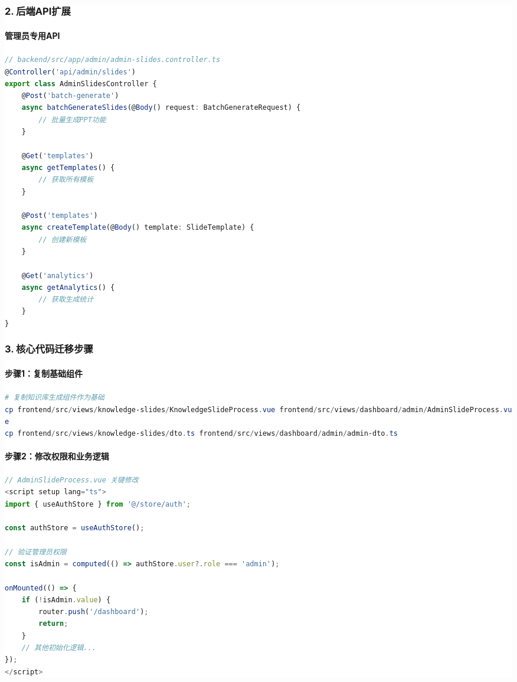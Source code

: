 ### 2. 后端API扩展

#### 管理员专用API
```typescript
// backend/src/app/admin/admin-slides.controller.ts
@Controller('api/admin/slides')
export class AdminSlidesController {
    @Post('batch-generate')
    async batchGenerateSlides(@Body() request: BatchGenerateRequest) {
        // 批量生成PPT功能
    }
    
    @Get('templates')
    async getTemplates() {
        // 获取所有模板
    }
    
    @Post('templates')
    async createTemplate(@Body() template: SlideTemplate) {
        // 创建新模板
    }
    
    @Get('analytics')
    async getAnalytics() {
        // 获取生成统计
    }
}
```

### 3. 核心代码迁移步骤

#### 步骤1：复制基础组件
```powershell
# 复制知识库生成组件作为基础
cp frontend/src/views/knowledge-slides/KnowledgeSlideProcess.vue frontend/src/views/dashboard/admin/AdminSlideProcess.vue
cp frontend/src/views/knowledge-slides/dto.ts frontend/src/views/dashboard/admin/admin-dto.ts
```

#### 步骤2：修改权限和业务逻辑
```typescript
// AdminSlideProcess.vue 关键修改
<script setup lang="ts">
import { useAuthStore } from '@/store/auth';

const authStore = useAuthStore();

// 验证管理员权限
const isAdmin = computed(() => authStore.user?.role === 'admin');

onMounted(() => {
    if (!isAdmin.value) {
        router.push('/dashboard');
        return;
    }
    // 其他初始化逻辑...
});
</script>
```
